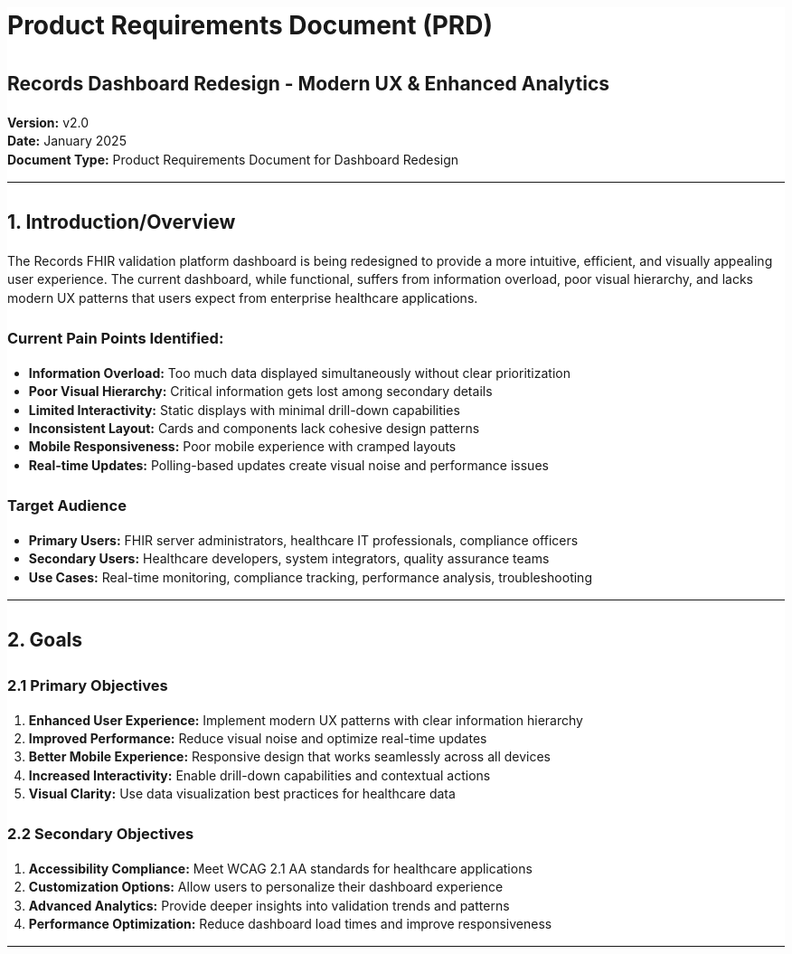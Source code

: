 # Product Requirements Document (PRD)
## Records Dashboard Redesign - Modern UX & Enhanced Analytics

**Version:** v2.0  
**Date:** January 2025  
**Document Type:** Product Requirements Document for Dashboard Redesign

---

## 1. Introduction/Overview

The Records FHIR validation platform dashboard is being redesigned to provide a more intuitive, efficient, and visually appealing user experience. The current dashboard, while functional, suffers from information overload, poor visual hierarchy, and lacks modern UX patterns that users expect from enterprise healthcare applications.

### Current Pain Points Identified:
- **Information Overload:** Too much data displayed simultaneously without clear prioritization
- **Poor Visual Hierarchy:** Critical information gets lost among secondary details
- **Limited Interactivity:** Static displays with minimal drill-down capabilities
- **Inconsistent Layout:** Cards and components lack cohesive design patterns
- **Mobile Responsiveness:** Poor mobile experience with cramped layouts
- **Real-time Updates:** Polling-based updates create visual noise and performance issues

### Target Audience
- **Primary Users:** FHIR server administrators, healthcare IT professionals, compliance officers
- **Secondary Users:** Healthcare developers, system integrators, quality assurance teams
- **Use Cases:** Real-time monitoring, compliance tracking, performance analysis, troubleshooting

---

## 2. Goals

### 2.1 Primary Objectives
1. **Enhanced User Experience:** Implement modern UX patterns with clear information hierarchy
2. **Improved Performance:** Reduce visual noise and optimize real-time updates
3. **Better Mobile Experience:** Responsive design that works seamlessly across all devices
4. **Increased Interactivity:** Enable drill-down capabilities and contextual actions
5. **Visual Clarity:** Use data visualization best practices for healthcare data

### 2.2 Secondary Objectives
1. **Accessibility Compliance:** Meet WCAG 2.1 AA standards for healthcare applications
2. **Customization Options:** Allow users to personalize their dashboard experience
3. **Advanced Analytics:** Provide deeper insights into validation trends and patterns
4. **Performance Optimization:** Reduce dashboard load times and improve responsiveness

---
